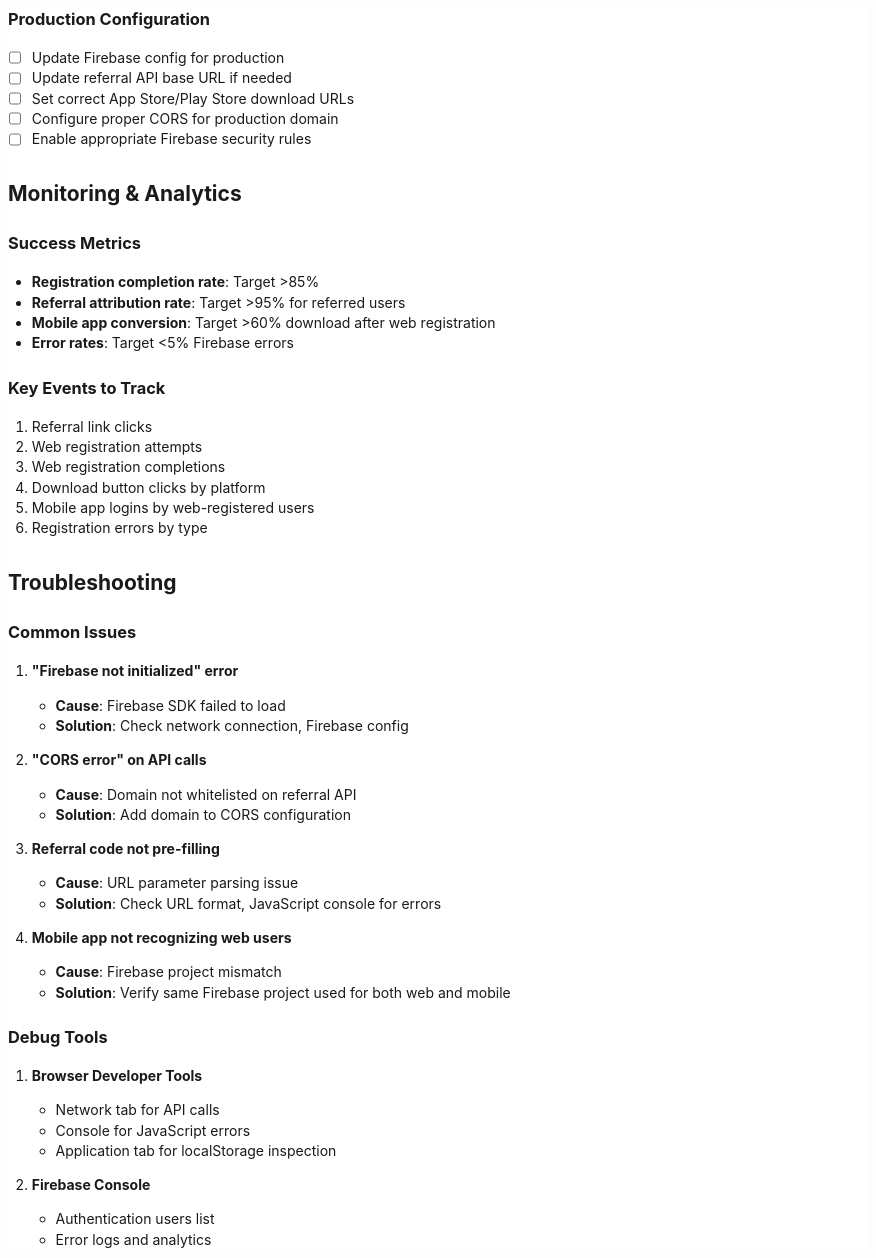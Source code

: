 ### Production Configuration
- [ ] Update Firebase config for production
- [ ] Update referral API base URL if needed
- [ ] Set correct App Store/Play Store download URLs
- [ ] Configure proper CORS for production domain
- [ ] Enable appropriate Firebase security rules

## Monitoring & Analytics

### Success Metrics
- **Registration completion rate**: Target >85%
- **Referral attribution rate**: Target >95% for referred users
- **Mobile app conversion**: Target >60% download after web registration
- **Error rates**: Target <5% Firebase errors

### Key Events to Track
1. Referral link clicks
2. Web registration attempts
3. Web registration completions
4. Download button clicks by platform
5. Mobile app logins by web-registered users
6. Registration errors by type

## Troubleshooting

### Common Issues

1. **"Firebase not initialized" error**
   - **Cause**: Firebase SDK failed to load
   - **Solution**: Check network connection, Firebase config

2. **"CORS error" on API calls**
   - **Cause**: Domain not whitelisted on referral API
   - **Solution**: Add domain to CORS configuration

3. **Referral code not pre-filling**
   - **Cause**: URL parameter parsing issue
   - **Solution**: Check URL format, JavaScript console for errors

4. **Mobile app not recognizing web users**
   - **Cause**: Firebase project mismatch
   - **Solution**: Verify same Firebase project used for both web and mobile

### Debug Tools

1. **Browser Developer Tools**
   - Network tab for API calls
   - Console for JavaScript errors
   - Application tab for localStorage inspection

2. **Firebase Console**
   - Authentication users list
   - Error logs and analytics
